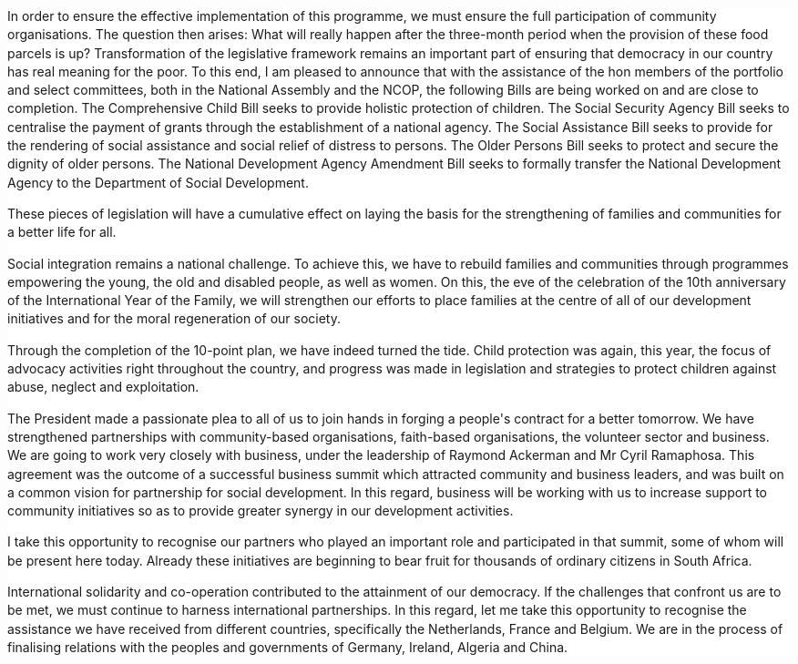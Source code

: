 In order to ensure the effective implementation of this programme, we must
ensure the full participation of community organisations. The question then
arises: What will really happen after the three-month period when the
provision of these food parcels is up?
Transformation of the legislative framework remains an important part of
ensuring that democracy in our country has real meaning for the poor. To
this end, I am pleased to announce that with the assistance of the hon
members of the portfolio and select committees, both in the National
Assembly and the NCOP, the following Bills are being worked on and are
close to completion. The Comprehensive Child Bill seeks to provide holistic
protection of children. The Social Security Agency Bill seeks to centralise
the payment of grants through the establishment of a national agency. The
Social Assistance Bill seeks to provide for the rendering of social
assistance and social relief of distress to persons. The Older Persons Bill
seeks to protect and secure the dignity of older persons. The National
Development Agency Amendment Bill seeks to formally transfer the National
Development Agency to the Department of Social Development.

These pieces of legislation will have a cumulative effect on laying the
basis for the strengthening of families and communities for a better life
for all.

Social integration remains a national challenge. To achieve this, we have
to rebuild families and communities through programmes empowering the
young, the old and disabled people, as well as women. On this, the eve of
the celebration of the 10th anniversary of the International Year of the
Family, we will strengthen our efforts to place families at the centre of
all of our development initiatives and for the moral regeneration of our
society.

Through the completion of the 10-point plan, we have indeed turned the
tide. Child protection was again, this year, the focus of advocacy
activities right throughout the country, and progress was made in
legislation and strategies to protect children against abuse, neglect and
exploitation.

The President made a passionate plea to all of us to join hands in forging
a people's contract for a better tomorrow. We have strengthened
partnerships with community-based organisations, faith-based organisations,
the volunteer sector and business. We are going to work very closely with
business, under the leadership of Raymond Ackerman and Mr Cyril Ramaphosa.
This agreement was the outcome of a successful business summit which
attracted community and business leaders, and was built on a common vision
for partnership for social development. In this regard, business will be
working with us to increase support to community initiatives so as to
provide greater synergy in our development activities.

I take this opportunity to recognise our partners who played an important
role and participated in that summit, some of whom will be present here
today. Already these initiatives are beginning to bear fruit for thousands
of ordinary citizens in South Africa.

International solidarity and co-operation contributed to the attainment of
our democracy. If the challenges that confront us are to be met, we must
continue to harness international partnerships. In this regard, let me take
this opportunity to recognise the assistance we have received from
different countries, specifically the Netherlands, France and Belgium. We
are in the process of finalising relations with the peoples and governments
of Germany, Ireland, Algeria and China.

